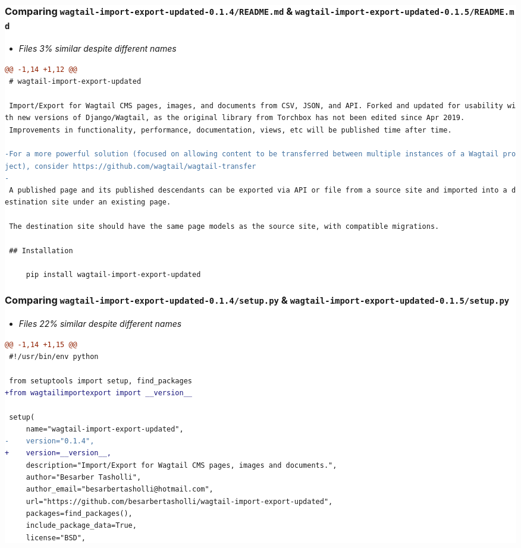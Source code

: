 ### Comparing `wagtail-import-export-updated-0.1.4/README.md` & `wagtail-import-export-updated-0.1.5/README.md`

 * *Files 3% similar despite different names*

```diff
@@ -1,14 +1,12 @@
 # wagtail-import-export-updated
 
 Import/Export for Wagtail CMS pages, images, and documents from CSV, JSON, and API. Forked and updated for usability with new versions of Django/Wagtail, as the original library from Torchbox has not been edited since Apr 2019.
 Improvements in functionality, performance, documentation, views, etc will be published time after time.
 
-For a more powerful solution (focused on allowing content to be transferred between multiple instances of a Wagtail project), consider https://github.com/wagtail/wagtail-transfer
-
 A published page and its published descendants can be exported via API or file from a source site and imported into a destination site under an existing page.
 
 The destination site should have the same page models as the source site, with compatible migrations.
 
 ## Installation
 
     pip install wagtail-import-export-updated
```

### Comparing `wagtail-import-export-updated-0.1.4/setup.py` & `wagtail-import-export-updated-0.1.5/setup.py`

 * *Files 22% similar despite different names*

```diff
@@ -1,14 +1,15 @@
 #!/usr/bin/env python
 
 from setuptools import setup, find_packages
+from wagtailimportexport import __version__
 
 setup(
     name="wagtail-import-export-updated",
-    version="0.1.4",
+    version=__version__,
     description="Import/Export for Wagtail CMS pages, images and documents.",
     author="Besarber Tasholli",
     author_email="besarbertasholli@hotmail.com",
     url="https://github.com/besarbertasholli/wagtail-import-export-updated",
     packages=find_packages(),
     include_package_data=True,
     license="BSD",
```
